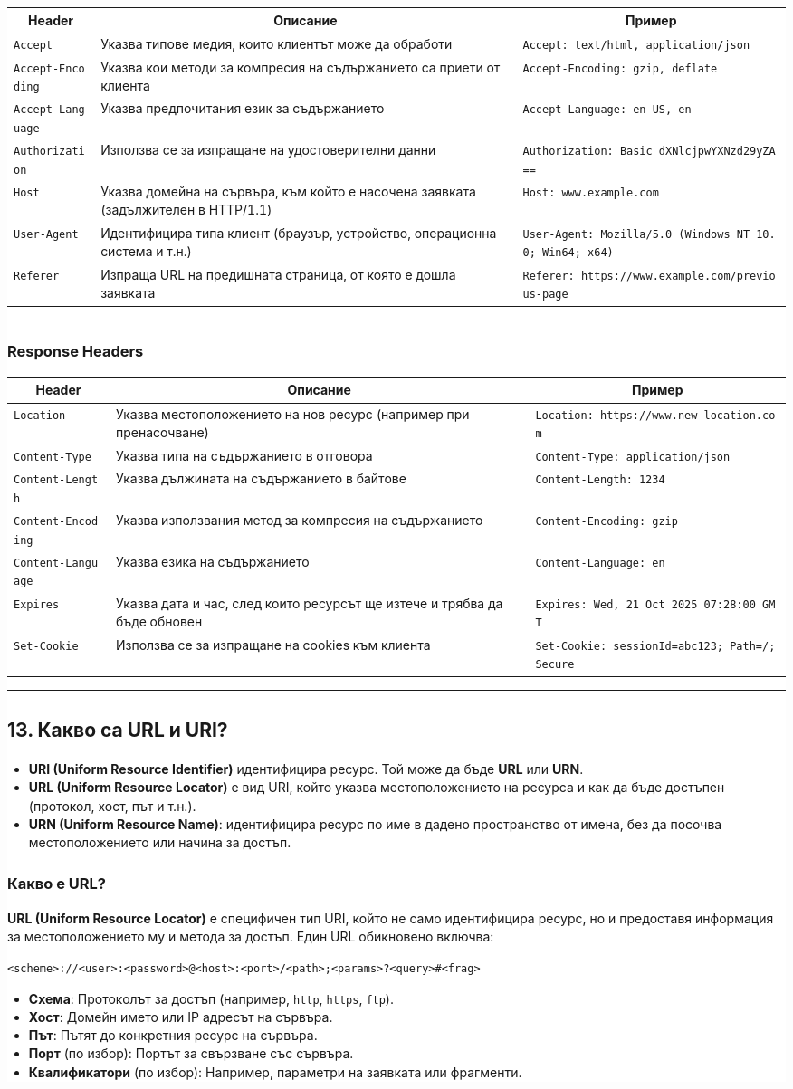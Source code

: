 | Header              | Описание                                                                                   | Пример                                                 |
|----------------------|--------------------------------------------------------------------------------------------|----------------------------------------------------------|
| `Accept`             | Указва типове медия, които клиентът може да обработи                                     | `Accept: text/html, application/json`                  |
| `Accept-Encoding`    | Указва кои методи за компресия на съдържанието са приети от клиента                       | `Accept-Encoding: gzip, deflate`                        |
| `Accept-Language`    | Указва предпочитания език за съдържанието                                                 | `Accept-Language: en-US, en`                            |
| `Authorization`      | Използва се за изпращане на удостоверителни данни                                        | `Authorization: Basic dXNlcjpwYXNzd29yZA==`            |
| `Host`               | Указва домейна на сървъра, към който е насочена заявката (задължителен в HTTP/1.1)       | `Host: www.example.com`                                |
| `User-Agent`         | Идентифицира типа клиент (браузър, устройство, операционна система и т.н.)               | `User-Agent: Mozilla/5.0 (Windows NT 10.0; Win64; x64)`|
| `Referer`            | Изпраща URL на предишната страница, от която е дошла заявката                           | `Referer: https://www.example.com/previous-page`       |

---

### Response Headers

| Header              | Описание                                                                                     | Пример                                                  |
|----------------------|----------------------------------------------------------------------------------------------|-----------------------------------------------------------|
| `Location`           | Указва местоположението на нов ресурс (например при пренасочване)                          | `Location: https://www.new-location.com`                 |
| `Content-Type`       | Указва типа на съдържанието в отговора                                                      | `Content-Type: application/json`                         |
| `Content-Length`     | Указва дължината на съдържанието в байтове                                                 | `Content-Length: 1234`                                   |
| `Content-Encoding`   | Указва използвания метод за компресия на съдържанието                                      | `Content-Encoding: gzip`                                 |
| `Content-Language`   | Указва езика на съдържанието                                                               | `Content-Language: en`                                   |
| `Expires`            | Указва дата и час, след които ресурсът ще изтече и трябва да бъде обновен                 | `Expires: Wed, 21 Oct 2025 07:28:00 GMT`                |
| `Set-Cookie`         | Използва се за изпращане на cookies към клиента                                            | `Set-Cookie: sessionId=abc123; Path=/; Secure`          |

---

## 13. Какво са URL и URI?

- **URI (Uniform Resource Identifier)** идентифицира ресурс. Той може да бъде **URL** или **URN**.
- **URL (Uniform Resource Locator)** е вид URI, който указва местоположението на ресурса и как да бъде достъпен (протокол, хост, път и т.н.).
- **URN (Uniform Resource Name)**: идентифицира ресурс по име в дадено пространство от имена, без да посочва местоположението или начина за достъп.

### Какво е URL?

**URL (Uniform Resource Locator)** е специфичен тип URI, който не само идентифицира ресурс,
но и предоставя информация за местоположението му и метода за достъп. Един URL обикновено включва:

`<scheme>://<user>:<password>@<host>:<port>/<path>;<params>?<query>#<frag>`

- **Схема**: Протоколът за достъп (например, `http`, `https`, `ftp`).
- **Хост**: Домейн името или IP адресът на сървъра.
- **Път**: Пътят до конкретния ресурс на сървъра.
- **Порт** (по избор): Портът за свързване със сървъра.
- **Квалификатори** (по избор): Например, параметри на заявката или фрагменти.
